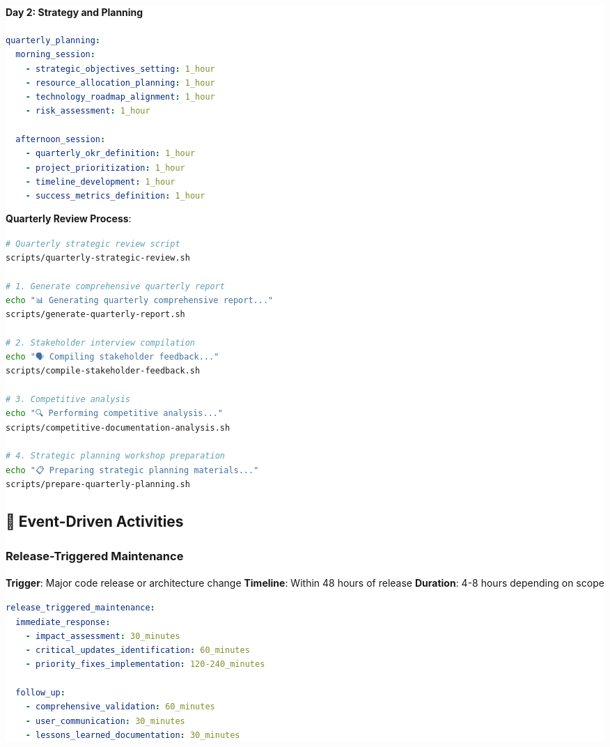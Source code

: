 #### Day 2: Strategy and Planning
```yaml
quarterly_planning:
  morning_session:
    - strategic_objectives_setting: 1_hour
    - resource_allocation_planning: 1_hour
    - technology_roadmap_alignment: 1_hour
    - risk_assessment: 1_hour
  
  afternoon_session:
    - quarterly_okr_definition: 1_hour
    - project_prioritization: 1_hour
    - timeline_development: 1_hour
    - success_metrics_definition: 1_hour
```

**Quarterly Review Process**:
```bash
# Quarterly strategic review script
scripts/quarterly-strategic-review.sh

# 1. Generate comprehensive quarterly report
echo "📊 Generating quarterly comprehensive report..."
scripts/generate-quarterly-report.sh

# 2. Stakeholder interview compilation
echo "🗣️ Compiling stakeholder feedback..."
scripts/compile-stakeholder-feedback.sh

# 3. Competitive analysis
echo "🔍 Performing competitive analysis..."
scripts/competitive-documentation-analysis.sh

# 4. Strategic planning workshop preparation
echo "📋 Preparing strategic planning materials..."
scripts/prepare-quarterly-planning.sh
```

## 🚨 Event-Driven Activities

### Release-Triggered Maintenance
**Trigger**: Major code release or architecture change
**Timeline**: Within 48 hours of release
**Duration**: 4-8 hours depending on scope

```yaml
release_triggered_maintenance:
  immediate_response:
    - impact_assessment: 30_minutes
    - critical_updates_identification: 60_minutes
    - priority_fixes_implementation: 120-240_minutes
  
  follow_up:
    - comprehensive_validation: 60_minutes
    - user_communication: 30_minutes
    - lessons_learned_documentation: 30_minutes
```
